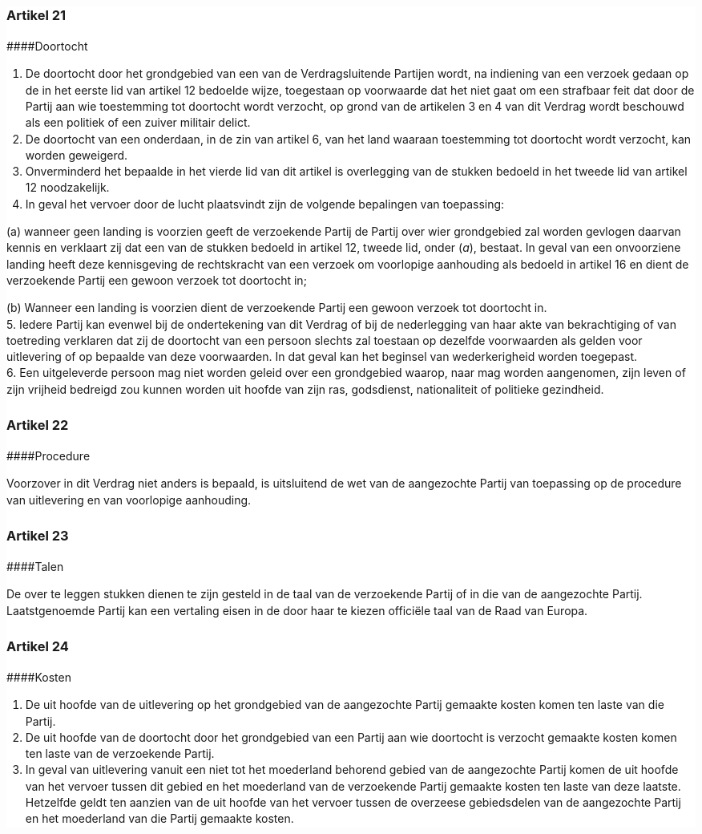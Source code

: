 ### Artikel  21  

####Doortocht

1.  De doortocht door het grondgebied van een van de Verdragsluitende Partijen wordt, na indiening van een verzoek gedaan op de in het eerste lid van artikel 12 bedoelde wijze, toegestaan op voorwaarde dat het niet gaat om een strafbaar feit dat door de Partij aan wie toestemming tot doortocht wordt verzocht, op grond van de artikelen 3 en 4 van dit Verdrag wordt beschouwd als een politiek of een zuiver militair delict.   
2.  De doortocht van een onderdaan, in de zin van artikel 6, van het land waaraan toestemming tot doortocht wordt verzocht, kan worden geweigerd.   
3.  Onverminderd het bepaalde in het vierde lid van dit artikel is overlegging van de stukken bedoeld in het tweede lid van artikel 12 noodzakelijk.   
4.  In geval het vervoer door de lucht plaatsvindt zijn de volgende bepalingen van toepassing: 

(a) wanneer geen landing is voorzien geeft de verzoekende Partij de Partij over wier grondgebied zal worden gevlogen daarvan kennis en verklaart zij dat een van de stukken bedoeld in artikel 12, tweede lid, onder (*a*), bestaat. In geval van een onvoorziene landing heeft deze kennisgeving de rechtskracht van een verzoek om voorlopige aanhouding als bedoeld in artikel 16 en dient de verzoekende Partij een gewoon verzoek tot doortocht in;  

(b) Wanneer een landing is voorzien dient de verzoekende Partij een gewoon verzoek tot doortocht in.     
5.  Iedere Partij kan evenwel bij de ondertekening van dit Verdrag of bij de nederlegging van haar akte van bekrachtiging of van toetreding verklaren dat zij de doortocht van een persoon slechts zal toestaan op dezelfde voorwaarden als gelden voor uitlevering of op bepaalde van deze voorwaarden. In dat geval kan het beginsel van wederkerigheid worden toegepast.   
6.  Een uitgeleverde persoon mag niet worden geleid over een grondgebied waarop, naar mag worden aangenomen, zijn leven of zijn vrijheid bedreigd zou kunnen worden uit hoofde van zijn ras, godsdienst, nationaliteit of politieke gezindheid.   

### Artikel  22  

####Procedure

Voorzover in dit Verdrag niet anders is bepaald, is uitsluitend de wet van de aangezochte Partij van toepassing op de procedure van uitlevering en van voorlopige aanhouding.  

### Artikel  23  

####Talen

De over te leggen stukken dienen te zijn gesteld in de taal van de verzoekende Partij of in die van de aangezochte Partij. Laatstgenoemde Partij kan een vertaling eisen in de door haar te kiezen officiële taal van de Raad van Europa.  

### Artikel  24  

####Kosten

1.  De uit hoofde van de uitlevering op het grondgebied van de aangezochte Partij gemaakte kosten komen ten laste van die Partij.   
2.  De uit hoofde van de doortocht door het grondgebied van een Partij aan wie doortocht is verzocht gemaakte kosten komen ten laste van de verzoekende Partij.   
3.  In geval van uitlevering vanuit een niet tot het moederland behorend gebied van de aangezochte Partij komen de uit hoofde van het vervoer tussen dit gebied en het moederland van de verzoekende Partij gemaakte kosten ten laste van deze laatste. Hetzelfde geldt ten aanzien van de uit hoofde van het vervoer tussen de overzeese gebiedsdelen van de aangezochte Partij en het moederland van die Partij gemaakte kosten.   
